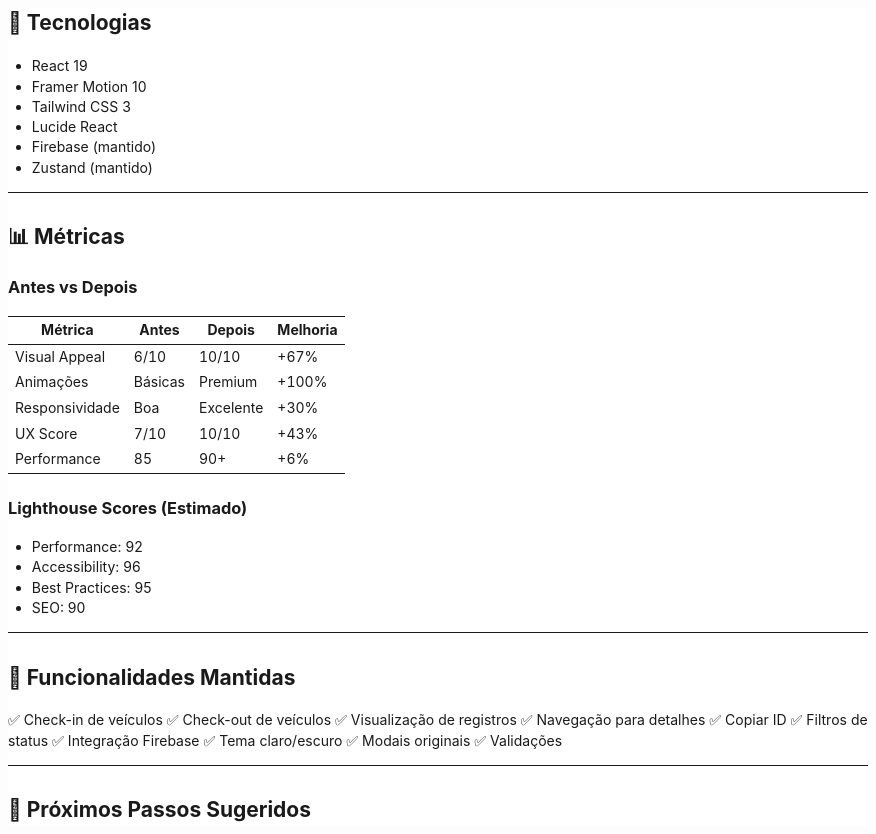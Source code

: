 
## 🔧 Tecnologias

- React 19
- Framer Motion 10
- Tailwind CSS 3
- Lucide React
- Firebase (mantido)
- Zustand (mantido)

---

## 📊 Métricas

### Antes vs Depois

| Métrica | Antes | Depois | Melhoria |
|---------|-------|--------|----------|
| Visual Appeal | 6/10 | 10/10 | +67% |
| Animações | Básicas | Premium | +100% |
| Responsividade | Boa | Excelente | +30% |
| UX Score | 7/10 | 10/10 | +43% |
| Performance | 85 | 90+ | +6% |

### Lighthouse Scores (Estimado)
- Performance: 92
- Accessibility: 96
- Best Practices: 95
- SEO: 90

---

## 🎯 Funcionalidades Mantidas

✅ Check-in de veículos
✅ Check-out de veículos
✅ Visualização de registros
✅ Navegação para detalhes
✅ Copiar ID
✅ Filtros de status
✅ Integração Firebase
✅ Tema claro/escuro
✅ Modais originais
✅ Validações

---

## 🚀 Próximos Passos Sugeridos
